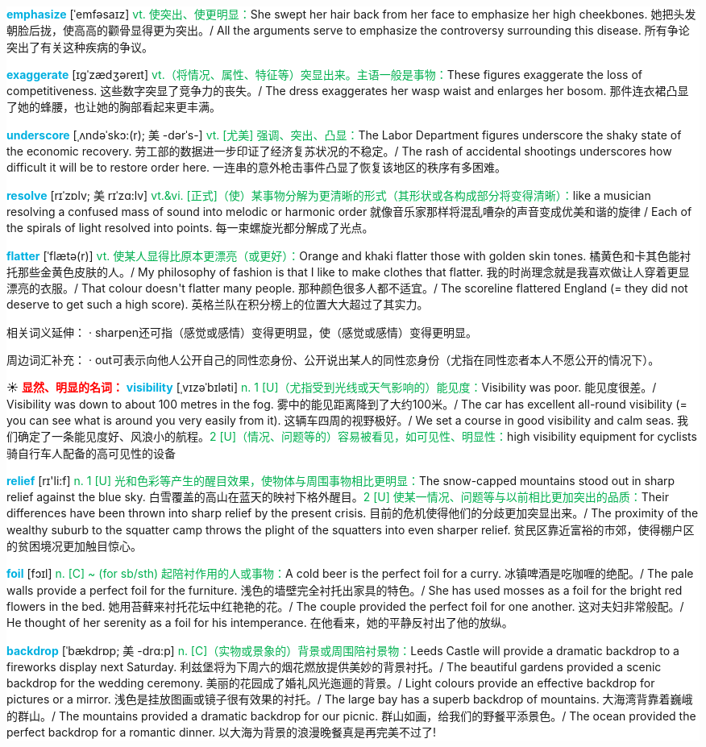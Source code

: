 <font color="sky blue">**emphasize**</font> [ˈemfəsaɪz]
<font color="#00b050">vt. 使突出、使更明显：</font>She swept her hair back from her face to emphasize her high cheekbones. 她把头发朝脸后拢，使高高的颧骨显得更为突出。/ All the arguments serve to emphasize the controversy surrounding this disease. 所有争论突出了有关这种疾病的争议。           

<font color="sky blue">**exaggerate**</font> [ɪgˈzædʒəreɪt]
<font color="#00b050">vt.（将情况、属性、特征等）突显出来。主语一般是事物：</font>These figures exaggerate the loss of competitiveness. 这些数字突显了竞争力的丧失。/ The dress exaggerates her wasp waist and enlarges her bosom. 那件连衣裙凸显了她的蜂腰，也让她的胸部看起来更丰满。
           
<font color="sky blue">**underscore**</font> [ˌʌndəˈskɔ:(r); 美 -dərˈs-]
<font color="#00b050">vt. [尤美] 强调、突出、凸显：</font>The Labor Department figures underscore the shaky state of the economic recovery. 劳工部的数据进一步印证了经济复苏状况的不稳定。/ The rash of accidental shootings underscores how difficult it will be to restore order here. 一连串的意外枪击事件凸显了恢复该地区的秩序有多困难。
           
<font color="sky blue">**resolve**</font> [rɪˈzɒlv; 美 rɪˈzɑ:lv]
<font color="#00b050">vt.&vi. [正式]（使）某事物分解为更清晰的形式（其形状或各构成部分将变得清晰）：</font>like a musician resolving a confused mass of sound into melodic or harmonic order 就像音乐家那样将混乱嘈杂的声音变成优美和谐的旋律 / Each of the spirals of light resolved into points. 每一束螺旋光都分解成了光点。
           
<font color="sky blue">**flatter**</font> [ˈflætə(r)]
<font color="#00b050">vt. 使某人显得比原本更漂亮（或更好）：</font>Orange and khaki flatter those with golden skin tones. 橘黄色和卡其色能衬托那些金黄色皮肤的人。/ My philosophy of fashion is that I like to make clothes that flatter. 我的时尚理念就是我喜欢做让人穿着更显漂亮的衣服。/ That colour doesn't flatter many people. 那种颜色很多人都不适宜。/ The scoreline flattered England (= they did not deserve to get such a high score). 英格兰队在积分榜上的位置大大超过了其实力。

相关词义延伸：
· sharpen还可指（感觉或感情）变得更明显，使（感觉或感情）变得更明显。

周边词汇补充：
· out可表示向他人公开自己的同性恋身份、公开说出某人的同性恋身份（尤指在同性恋者本人不愿公开的情况下）。

☀ <font color="red">**显然、明显的名词：**</font>
<font color="sky blue">**visibility**</font> [ˌvɪzəˈbɪləti]
<font color="#00b050">n. 1 [U]（尤指受到光线或天气影响的）能见度：</font>Visibility was poor. 能见度很差。/ Visibility was down to about 100 metres in the fog. 雾中的能见距离降到了大约100米。/ The car has excellent all-round visibility (= you can see what is around you very easily from it). 这辆车四周的视野极好。/ We set a course in good visibility and calm seas. 我们确定了一条能见度好、风浪小的航程。<font color="#00b050">2 [U]（情况、问题等的）容易被看见，如可见性、明显性：</font>high visibility equipment for cyclists 骑自行车人配备的高可见性的设备

<font color="sky blue">**relief**</font> [rɪ'li:f] 
<font color="#00b050">n. 1 [U] 光和色彩等产生的醒目效果，使物体与周围事物相比更明显：</font>The snow-capped mountains stood out in sharp relief against the blue sky. 白雪覆盖的高山在蓝天的映衬下格外醒目。<font color="#00b050">2 [U] 使某一情况、问题等与以前相比更加突出的品质：</font>Their differences have been thrown into sharp relief by the present crisis. 目前的危机使得他们的分歧更加突显出来。/ The proximity of the wealthy suburb to the squatter camp throws the plight of the squatters into even sharper relief. 贫民区靠近富裕的市郊，使得棚户区的贫困境况更加触目惊心。
           
<font color="sky blue">**foil**</font> [fɔɪl]
<font color="#00b050">n. [C] ~ (for sb/sth) 起陪衬作用的人或事物：</font>A cold beer is the perfect foil for a curry. 冰镇啤酒是吃咖喱的绝配。/ The pale walls provide a perfect foil for the furniture. 浅色的墙壁完全衬托出家具的特色。/ She has used mosses as a foil for the bright red flowers in the bed. 她用苔藓来衬托花坛中红艳艳的花。/ The couple provided the perfect foil for one another. 这对夫妇非常般配。/ He thought of her serenity as a foil for his intemperance. 在他看来，她的平静反衬出了他的放纵。
                      
<font color="sky blue">**backdrop**</font> [ˈbækdrɒp; 美 -drɑ:p]
<font color="#00b050">n. [C]（实物或景象的）背景或周围陪衬景物：</font>Leeds Castle will provide a dramatic backdrop to a fireworks display next Saturday. 利兹堡将为下周六的烟花燃放提供美妙的背景衬托。/ The beautiful gardens provided a scenic backdrop for the wedding ceremony. 美丽的花园成了婚礼风光迤逦的背景。/ Light colours provide an effective backdrop for pictures or a mirror. 浅色是挂放图画或镜子很有效果的衬托。/ The large bay has a superb backdrop of mountains. 大海湾背靠着巍峨的群山。/ The mountains provided a dramatic backdrop for our picnic. 群山如画，给我们的野餐平添景色。/ The ocean provided the perfect backdrop for a romantic dinner. 以大海为背景的浪漫晚餐真是再完美不过了!
